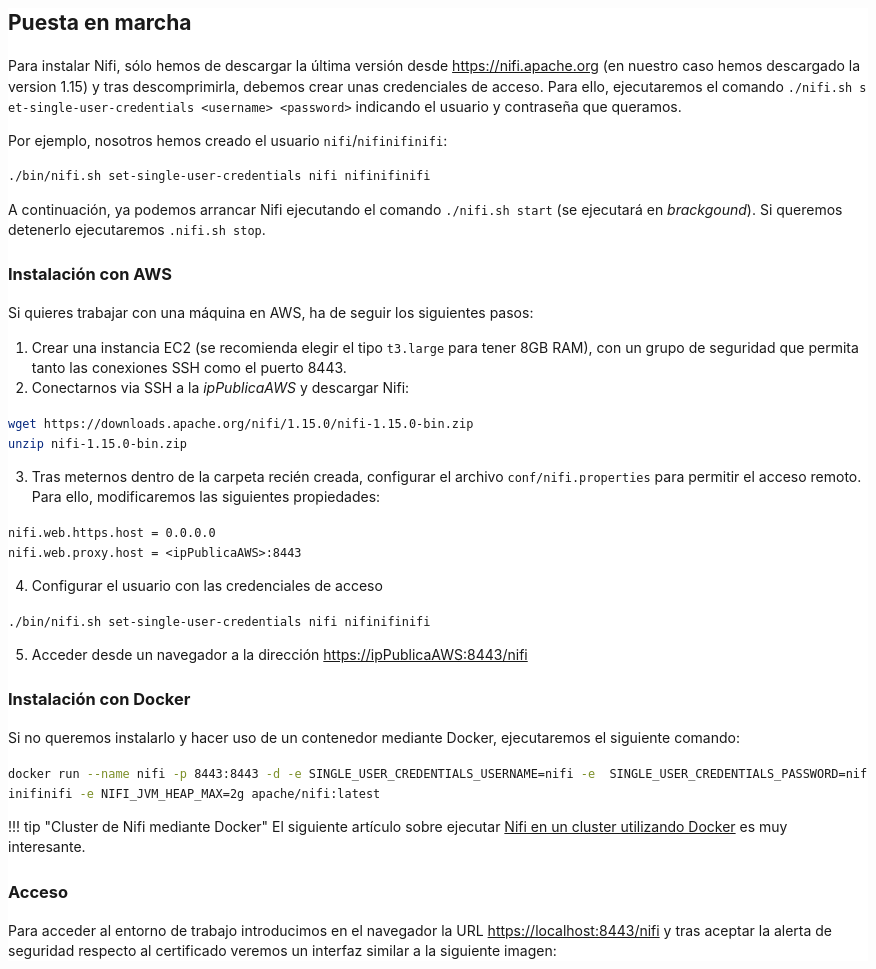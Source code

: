 ## Puesta en marcha

Para instalar Nifi, sólo hemos de descargar la última versión desde <https://nifi.apache.org> (en nuestro caso hemos descargado la version 1.15) y tras descomprimirla, debemos crear unas credenciales de acceso. Para ello, ejecutaremos el comando `./nifi.sh set-single-user-credentials <username> <password>` indicando el usuario y contraseña que queramos.

Por ejemplo, nosotros hemos creado el usuario `nifi`/`nifinifinifi`:

``` bash
./bin/nifi.sh set-single-user-credentials nifi nifinifinifi
```

A continuación, ya podemos arrancar Nifi ejecutando el comando `./nifi.sh start` (se ejecutará en *brackgound*). Si queremos detenerlo ejecutaremos `.nifi.sh stop`.

### Instalación con AWS

Si quieres trabajar con una máquina en AWS, ha de seguir los siguientes pasos:

1. Crear una instancia EC2 (se recomienda elegir el tipo `t3.large`  para tener 8GB RAM), con un grupo de seguridad que permita tanto las conexiones SSH como el puerto 8443.
2. Conectarnos via SSH a la *ipPublicaAWS* y descargar Nifi:
``` bash
wget https://downloads.apache.org/nifi/1.15.0/nifi-1.15.0-bin.zip
unzip nifi-1.15.0-bin.zip
```
3. Tras meternos dentro de la carpeta recién creada, configurar el archivo `conf/nifi.properties` para permitir el acceso remoto. Para ello, modificaremos las siguientes propiedades:
``` properties
nifi.web.https.host = 0.0.0.0
nifi.web.proxy.host = <ipPublicaAWS>:8443
```
4. Configurar el usuario con las credenciales de acceso
``` bash
./bin/nifi.sh set-single-user-credentials nifi nifinifinifi
```
5. Acceder desde un navegador a la dirección <https://ipPublicaAWS:8443/nifi>

### Instalación con Docker

Si no queremos instalarlo y hacer uso de un contenedor mediante Docker, ejecutaremos el siguiente comando:

``` bash
docker run --name nifi -p 8443:8443 -d -e SINGLE_USER_CREDENTIALS_USERNAME=nifi -e  SINGLE_USER_CREDENTIALS_PASSWORD=nifinifinifi -e NIFI_JVM_HEAP_MAX=2g apache/nifi:latest
```

!!! tip "Cluster de Nifi mediante Docker"
    El siguiente artículo sobre ejecutar [Nifi en un cluster utilizando Docker](https://www.theninjacto.xyz/Running-cluster-Apache-Nifi-Docker/) es muy interesante.

### Acceso

Para acceder al entorno de trabajo introducimos en el navegador la URL <https://localhost:8443/nifi> y tras aceptar la alerta de seguridad respecto al certificado veremos un interfaz similar a la siguiente imagen:
